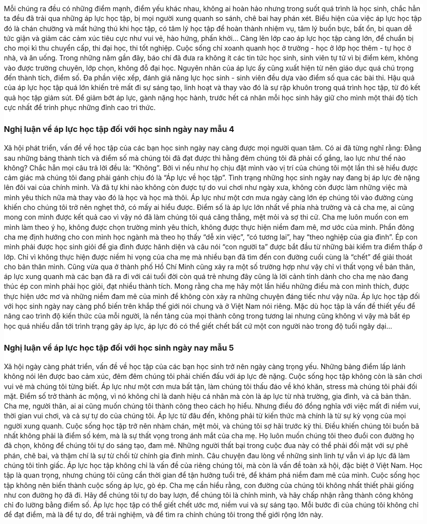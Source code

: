 Mỗi chúng ra đều có những điểm mạnh, điểm yếu khác nhau, không ai hoàn hảo nhưng trong suốt quá trình là học sinh, chắc hẳn ta đều đã trải qua những áp lực học tập, bị mọi người xung quanh so sánh, chê bai hay phán xét. Biểu hiện của việc áp lực học tập đó là chán chường và mất hứng thú khi học tập, có tâm lý học tập để hoàn thành nhiệm vụ, tâm lý buồn bực, bất ổn, bi quan dễ tức giận và giảm các cảm xúc tiêu cực như vui vẻ, hào hứng, phấn khởi... Càng lên lớp cao áp lực học tập càng lớn, để chuẩn bị cho mọi kì thu chuyển cấp, thi đại học, thi tốt nghiệp. Cuộc sống chỉ xoanh quanh học ở trường - học ở lớp học thêm - tự học ở nhà, và ăn uống. Trong những năm gần đây, báo chí đã đưa ra không ít các tin tức học sinh, sinh viên tự tử vì bị điểm kém, không vào được trường chuyên, lớp chọn, không đỗ đại học. Nguyên nhân của áp lực ấy cũng xuất hiện từ nên giáo dục quá chú trọng đến thành tích, điểm số. Đa phần việc xếp, đánh giá năng lực học sinh - sinh viên đều dựa vào điểm số qua các bài thi. Hậu quả của áp lực học tập quá lớn khiến trẻ mất đi sự sáng tạo, linh hoạt và thay vào đó là sự rập khuôn trong quá trình học tập, từ đó kết quả học tập giảm sút. Để giảm bớt áp lực, gành nặng học hành, trước hết cá nhân mỗi học sinh hãy giữ cho mình một thái độ tích cực nhất để trinh phục những đỉnh cao tri thức.
### Nghị luận về áp lực học tập đối với học sinh ngày nay mẫu 4
Xã hội phát triển, vấn đề về học tập của các bạn học sinh ngày nay càng được mọi người quan tâm. Có ai đã từng nghĩ rằng: Đằng sau những bảng thành tích và điểm số mà chúng tôi đã đạt được thì hằng đêm chúng tôi đã phải cố gắng, lao lực như thế nào không? Chắc hẳn mọi câu trả lời đều là: “Không”. Bởi vì nếu như họ chịu đặt mình vào vị trí của chúng tôi một lần thì sẽ hiểu được cảm giác mà chúng tôi đang phải gánh chịu đó là “Áp lực về học tập”. Tình trạng những học sinh ngày nay đang bị áp lực đè nặng lên đôi vai của chính mình. Và đã tự khi nào không còn được tự do vui chơi như ngày xưa, không còn được làm những việc mà mình yêu thích nữa mà thay vào đó là học và học mà thôi. Áp lực như một cơn mưa ngày càng lớn ép chúng tôi vào đường cùng khiến cho chúng tôi trở nên nghẹt thở, có mấy ai hiểu được. Điểm số là áp lực lớn nhất về phía nhà trường và cả cha mẹ, ai cũng mong con mình được kết quả cao vì vậy nó đã làm chúng tôi quá căng thẳng, mệt mỏi và sợ thi cử. Cha mẹ luôn muốn con em mình làm theo ý họ, không được chọn trường mình yêu thích, không được thực hiện niềm đam mê, mơ ước của mình. Phần đông cha mẹ định hướng cho con mình học ngành mà theo họ thấy “dễ xin việc”, “có tương lai”, hay “theo nghiệp của gia đình”. Ép con mình phải được học sinh giỏi để gia đình được hãnh diện và câu nói “con người ta” được bắt đầu từ những bài kiểm tra điểm thấp ở lớp. Chỉ vì không thực hiện được niềm hi vọng của cha mẹ mà nhiều bạn đã tìm đến con đường cuối cùng là “chết” để giải thoát cho bản thân mình. Cũng vừa qua ở thành phố Hồ Chí Minh cũng xảy ra một số trường hợp như vậy chỉ vì thất vọng về bản thân, áp lực xung quanh mà các bạn đã ra đi với cái tuổi đời còn quá trẻ nhưng đây cũng là lời cảnh tỉnh dành cho cha mẹ nào đang thúc ép con mình phải học giỏi, đạt nhiều thành tích. Mong rằng cha mẹ hãy một lần hiểu những điều mà con mình thích, được thực hiện ước mơ và những niềm đam mê của mình để không còn xảy ra những chuyện đáng tiếc như vậy nữa. Áp lực học tập đối với học sinh ngày nay càng phổ biến trên khắp thế giới nói chung và ở Việt Nam nói riêng. Mặc dù học tập là vấn đề thiết yếu để nâng cao trình độ kiến thức của mỗi người, là nền tảng của mọi thành công trong tương lai nhưng cũng không vì vậy mà bắt ép học quá nhiều dẫn tới trình trạng gây áp lực, áp lực đó có thể giết chết bất cứ một con người nào trong độ tuổi ngây dại...
### Nghị luận về áp lực học tập đối với học sinh ngày nay mẫu 5
Xã hội ngày càng phát triển, vấn đề về học tập của các bạn học sinh trở nên ngày càng trọng yếu. Những bảng điểm lấp lánh không nói lên được bao cảm xúc, đêm đêm chúng tôi phải chiến đấu với áp lực đè nặng. Cuộc sống học tập không còn là sân chơi vui vẻ mà chúng tôi từng biết. Áp lực như một cơn mưa bất tận, làm chúng tôi thấu đáo về khó khăn, stress mà chúng tôi phải đối mặt. Điểm số trở thành ác mộng, vì nó không chỉ là danh hiệu cá nhân mà còn là áp lực từ nhà trường, gia đình, và cả bản thân. Cha mẹ, người thân, ai ai cũng muốn chúng tôi thành công theo cách họ hiểu. Nhưng điều đó đồng nghĩa với việc mất đi niềm vui, thời gian vui chơi, và cả sự tự do của chúng tôi. Áp lực từ đâu đến, không phải từ kiến thức mà chính là từ sự kỳ vọng của mọi người xung quanh. Cuộc sống học tập trở nên nhàm chán, mệt mỏi, và chúng tôi sợ hãi trước kỳ thi. Điều khiến chúng tôi buồn bã nhất không phải là điểm số kém, mà là sự thất vọng trong ánh mắt của cha mẹ. Họ luôn muốn chúng tôi theo đuổi con đường họ đã chọn, không để chúng tôi tự do sáng tạo, đam mê. Những người thất bại trong cuộc đua này có thể phải đối mặt với sự phê phán, chê bai, và thậm chí là sự từ chối từ chính gia đình mình. Câu chuyện đau lòng về những sinh linh tự vẫn vì áp lực đã làm chúng tôi tỉnh giấc. Áp lực học tập không chỉ là vấn đề của riêng chúng tôi, mà còn là vấn đề toàn xã hội, đặc biệt ở Việt Nam. Học tập là quan trọng, nhưng chúng tôi cũng cần thời gian để tận hưởng tuổi trẻ, để khám phá niềm đam mê của mình. Cuộc sống học tập không nên biến thành cuộc sống áp lực, gò ép. Cha mẹ cần hiểu rằng, con đường của chúng tôi không nhất thiết phải giống như con đường họ đã đi. Hãy để chúng tôi tự do bay lượn, để chúng tôi là chính mình, và hãy chấp nhận rằng thành công không chỉ đo lường bằng điểm số. Áp lực học tập có thể giết chết ước mơ, niềm vui và sự sáng tạo. Mỗi bước đi của chúng tôi không chỉ để đạt điểm, mà là để tự do, để trải nghiệm, và để tìm ra chính chúng tôi trong thế giới rộng lớn này.